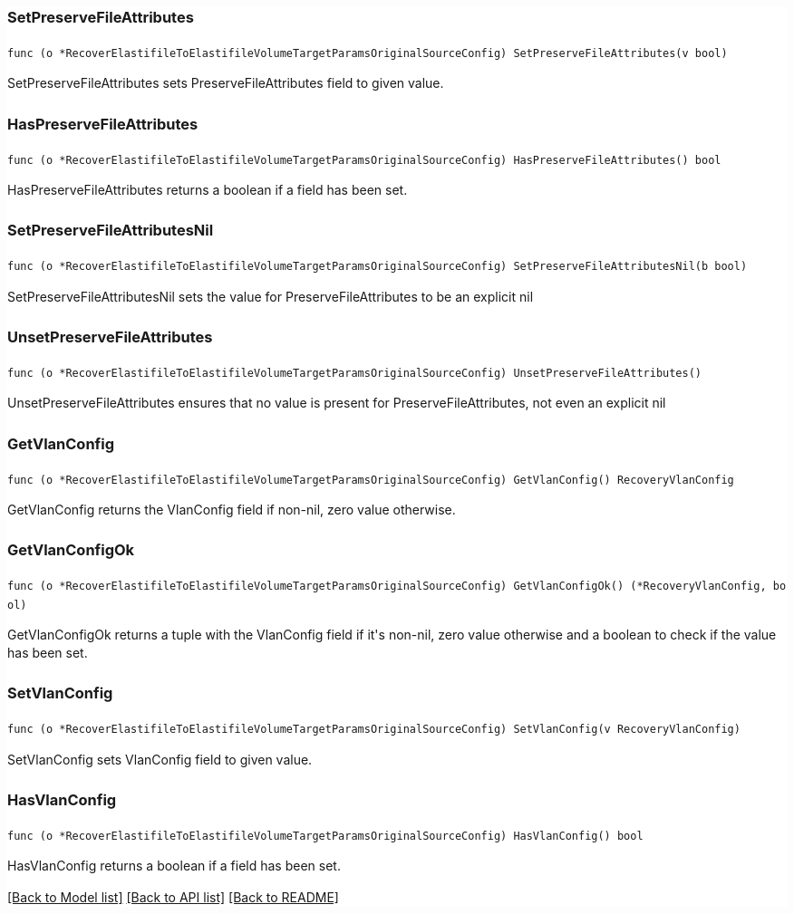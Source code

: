 ### SetPreserveFileAttributes

`func (o *RecoverElastifileToElastifileVolumeTargetParamsOriginalSourceConfig) SetPreserveFileAttributes(v bool)`

SetPreserveFileAttributes sets PreserveFileAttributes field to given value.

### HasPreserveFileAttributes

`func (o *RecoverElastifileToElastifileVolumeTargetParamsOriginalSourceConfig) HasPreserveFileAttributes() bool`

HasPreserveFileAttributes returns a boolean if a field has been set.

### SetPreserveFileAttributesNil

`func (o *RecoverElastifileToElastifileVolumeTargetParamsOriginalSourceConfig) SetPreserveFileAttributesNil(b bool)`

 SetPreserveFileAttributesNil sets the value for PreserveFileAttributes to be an explicit nil

### UnsetPreserveFileAttributes
`func (o *RecoverElastifileToElastifileVolumeTargetParamsOriginalSourceConfig) UnsetPreserveFileAttributes()`

UnsetPreserveFileAttributes ensures that no value is present for PreserveFileAttributes, not even an explicit nil
### GetVlanConfig

`func (o *RecoverElastifileToElastifileVolumeTargetParamsOriginalSourceConfig) GetVlanConfig() RecoveryVlanConfig`

GetVlanConfig returns the VlanConfig field if non-nil, zero value otherwise.

### GetVlanConfigOk

`func (o *RecoverElastifileToElastifileVolumeTargetParamsOriginalSourceConfig) GetVlanConfigOk() (*RecoveryVlanConfig, bool)`

GetVlanConfigOk returns a tuple with the VlanConfig field if it's non-nil, zero value otherwise
and a boolean to check if the value has been set.

### SetVlanConfig

`func (o *RecoverElastifileToElastifileVolumeTargetParamsOriginalSourceConfig) SetVlanConfig(v RecoveryVlanConfig)`

SetVlanConfig sets VlanConfig field to given value.

### HasVlanConfig

`func (o *RecoverElastifileToElastifileVolumeTargetParamsOriginalSourceConfig) HasVlanConfig() bool`

HasVlanConfig returns a boolean if a field has been set.


[[Back to Model list]](../README.md#documentation-for-models) [[Back to API list]](../README.md#documentation-for-api-endpoints) [[Back to README]](../README.md)


